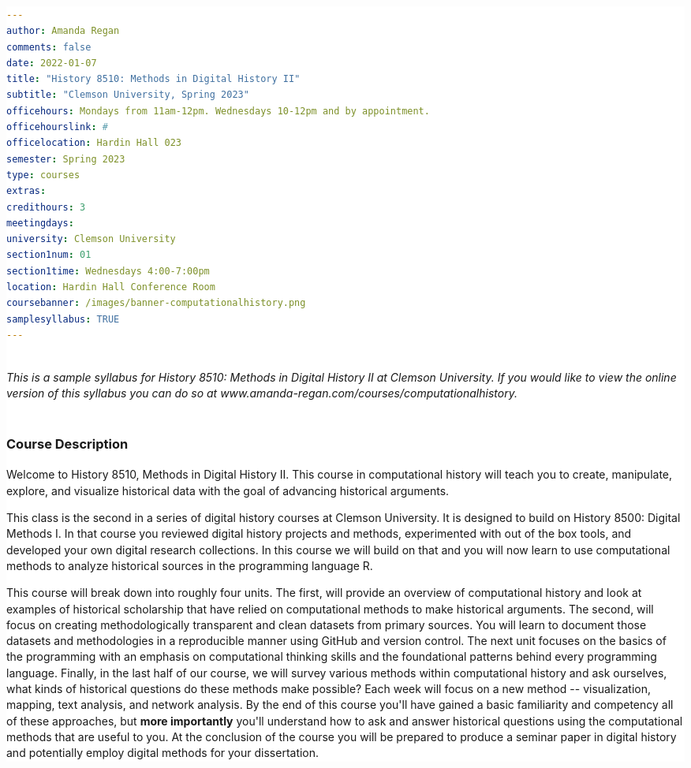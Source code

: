 ```yaml
---
author: Amanda Regan
comments: false
date: 2022-01-07
title: "History 8510: Methods in Digital History II"
subtitle: "Clemson University, Spring 2023"
officehours: Mondays from 11am-12pm. Wednesdays 10-12pm and by appointment.
officehourslink: #
officelocation: Hardin Hall 023
semester: Spring 2023
type: courses
extras:
credithours: 3
meetingdays:
university: Clemson University
section1num: 01
section1time: Wednesdays 4:00-7:00pm
location: Hardin Hall Conference Room
coursebanner: /images/banner-computationalhistory.png
samplesyllabus: TRUE
---
```



<br>
<div class="alert alert-secondary">
<i> This is a sample syllabus for History 8510: Methods in Digital History II at Clemson University. If you would like to view the online version of this syllabus you can do so at www.amanda-regan.com/courses/computationalhistory.</i>
</div>
<br>


### Course Description
Welcome to History 8510, Methods in Digital History II. This course in computational history will teach you to create, manipulate, explore, and visualize historical data with the goal of advancing historical arguments.

This class is the second in a series of digital history courses at Clemson University. It is designed to build on History 8500: Digital Methods I. In that course you reviewed digital history projects and methods, experimented with out of the box tools, and developed your own digital research collections. In this course we will build on that and you will now learn to use computational methods to analyze historical sources in the programming language R.

This course will break down into roughly four units. The first, will provide an overview of computational history and look at examples of historical scholarship that have relied on computational methods to make historical arguments. The second, will focus on creating methodologically transparent and clean datasets from primary sources. You will learn to document those datasets and methodologies in a reproducible manner using GitHub and version control. The next unit focuses on the basics of the programming with an emphasis on computational thinking skills and the foundational patterns behind every programming language. Finally, in the last half of our course, we will survey various methods within computational history and ask ourselves, what kinds of historical questions do these methods make possible? Each week will focus on a new method -- visualization, mapping, text analysis, and network analysis. By the end of this course you'll have gained a basic familiarity and competency all of these approaches, but **more importantly** you'll understand how to ask and answer historical questions using the computational methods that are useful to you. At the conclusion of the course you will be prepared to produce a seminar paper in digital history and potentially employ digital methods for your dissertation.

